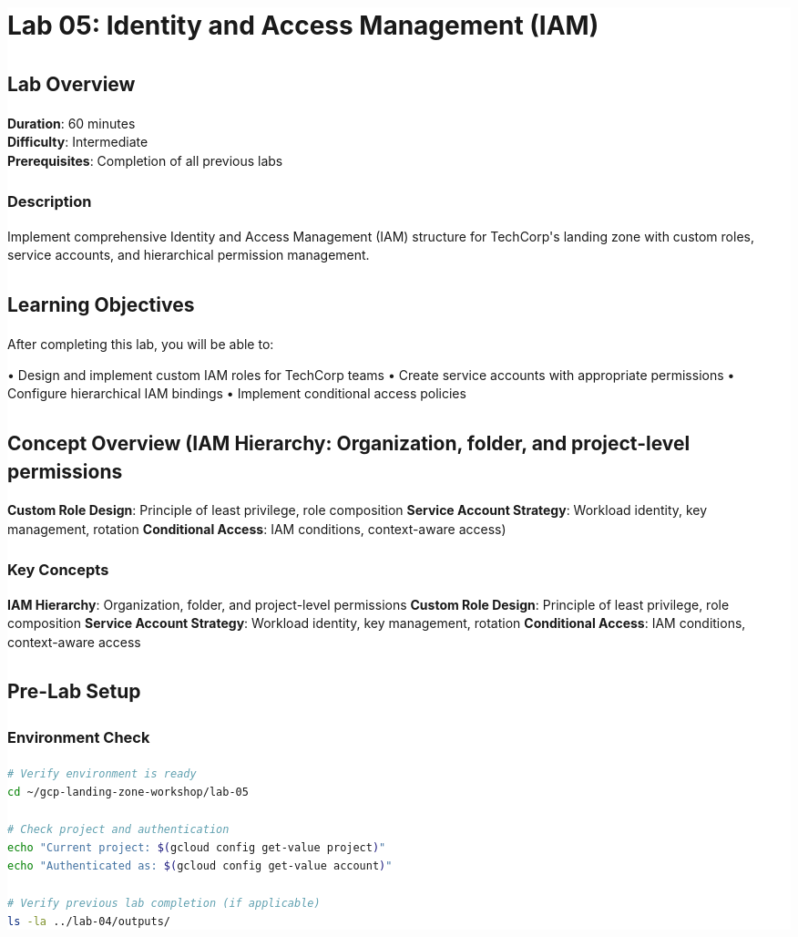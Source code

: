 # Lab 05: Identity and Access Management (IAM)

## Lab Overview

**Duration**: 60 minutes  
**Difficulty**: Intermediate  
**Prerequisites**: Completion of all previous labs

### Description
Implement comprehensive Identity and Access Management (IAM) structure for TechCorp's landing zone with custom roles, service accounts, and hierarchical permission management.

## Learning Objectives

After completing this lab, you will be able to:

• Design and implement custom IAM roles for TechCorp teams
• Create service accounts with appropriate permissions
• Configure hierarchical IAM bindings
• Implement conditional access policies

## Concept Overview (**IAM Hierarchy**: Organization, folder, and project-level permissions
**Custom Role Design**: Principle of least privilege, role composition
**Service Account Strategy**: Workload identity, key management, rotation
**Conditional Access**: IAM conditions, context-aware access)

### Key Concepts

**IAM Hierarchy**: Organization, folder, and project-level permissions
**Custom Role Design**: Principle of least privilege, role composition
**Service Account Strategy**: Workload identity, key management, rotation
**Conditional Access**: IAM conditions, context-aware access

## Pre-Lab Setup

### Environment Check
```bash
# Verify environment is ready
cd ~/gcp-landing-zone-workshop/lab-05

# Check project and authentication
echo "Current project: $(gcloud config get-value project)"
echo "Authenticated as: $(gcloud config get-value account)"

# Verify previous lab completion (if applicable)
ls -la ../lab-04/outputs/
```
